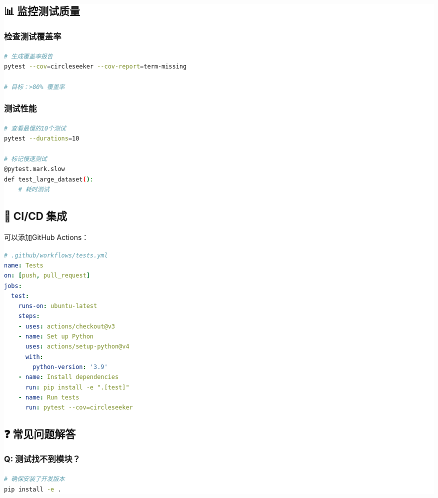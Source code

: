 ## 📊 监控测试质量

### 检查测试覆盖率
```bash
# 生成覆盖率报告
pytest --cov=circleseeker --cov-report=term-missing

# 目标：>80% 覆盖率
```

### 测试性能
```bash
# 查看最慢的10个测试
pytest --durations=10

# 标记慢速测试
@pytest.mark.slow
def test_large_dataset():
    # 耗时测试
```

## 🔄 CI/CD 集成

可以添加GitHub Actions：

```yaml
# .github/workflows/tests.yml
name: Tests
on: [push, pull_request]
jobs:
  test:
    runs-on: ubuntu-latest
    steps:
    - uses: actions/checkout@v3
    - name: Set up Python
      uses: actions/setup-python@v4
      with:
        python-version: '3.9'
    - name: Install dependencies
      run: pip install -e ".[test]"
    - name: Run tests
      run: pytest --cov=circleseeker
```

## ❓ 常见问题解答

### Q: 测试找不到模块？
```bash
# 确保安装了开发版本
pip install -e .
```
